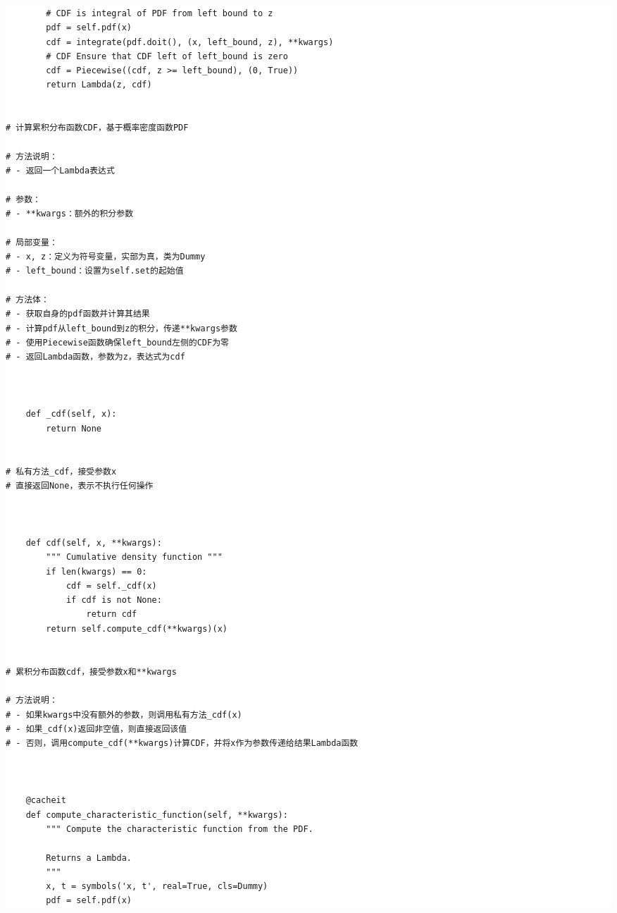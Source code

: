 ```
        # CDF is integral of PDF from left bound to z
        pdf = self.pdf(x)
        cdf = integrate(pdf.doit(), (x, left_bound, z), **kwargs)
        # CDF Ensure that CDF left of left_bound is zero
        cdf = Piecewise((cdf, z >= left_bound), (0, True))
        return Lambda(z, cdf)


# 计算累积分布函数CDF，基于概率密度函数PDF

# 方法说明：
# - 返回一个Lambda表达式

# 参数：
# - **kwargs：额外的积分参数

# 局部变量：
# - x, z：定义为符号变量，实部为真，类为Dummy
# - left_bound：设置为self.set的起始值

# 方法体：
# - 获取自身的pdf函数并计算其结果
# - 计算pdf从left_bound到z的积分，传递**kwargs参数
# - 使用Piecewise函数确保left_bound左侧的CDF为零
# - 返回Lambda函数，参数为z，表达式为cdf



    def _cdf(self, x):
        return None


# 私有方法_cdf，接受参数x
# 直接返回None，表示不执行任何操作



    def cdf(self, x, **kwargs):
        """ Cumulative density function """
        if len(kwargs) == 0:
            cdf = self._cdf(x)
            if cdf is not None:
                return cdf
        return self.compute_cdf(**kwargs)(x)


# 累积分布函数cdf，接受参数x和**kwargs

# 方法说明：
# - 如果kwargs中没有额外的参数，则调用私有方法_cdf(x)
# - 如果_cdf(x)返回非空值，则直接返回该值
# - 否则，调用compute_cdf(**kwargs)计算CDF，并将x作为参数传递给结果Lambda函数



    @cacheit
    def compute_characteristic_function(self, **kwargs):
        """ Compute the characteristic function from the PDF.

        Returns a Lambda.
        """
        x, t = symbols('x, t', real=True, cls=Dummy)
        pdf = self.pdf(x)
```